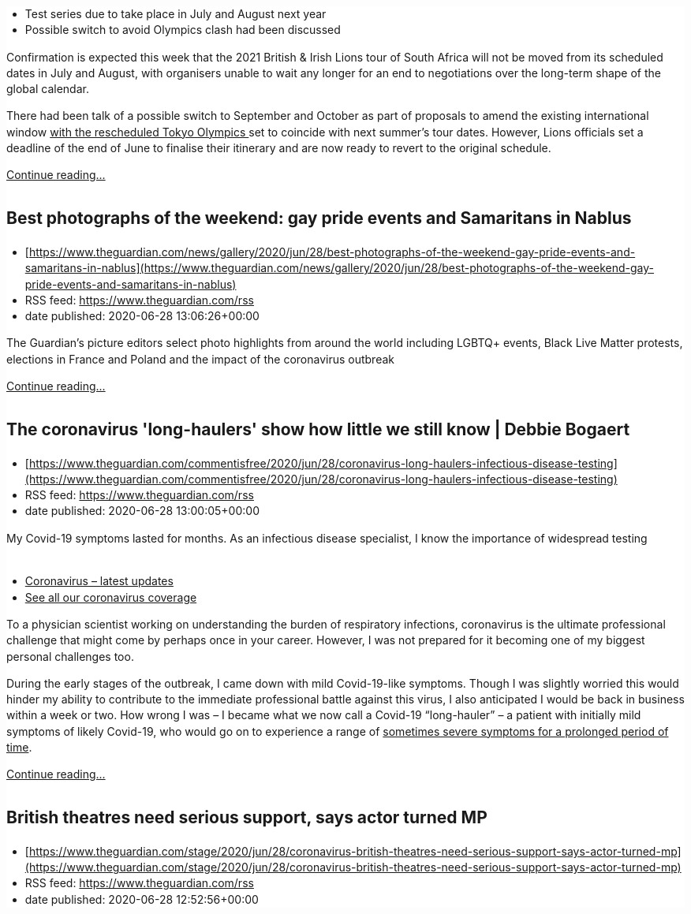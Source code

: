 <ul><li>Test series due to take place in July and August next year</li><li>Possible switch to avoid Olympics clash had been discussed</li></ul><p>Confirmation is expected this week that the 2021 British &amp; Irish Lions tour of South Africa will not be moved from its scheduled dates in July and August, with organisers unable to wait any longer for an end to negotiations over the long-term shape of the global calendar.</p><p>There had been talk of a possible switch to September and October as part of proposals to amend the existing international window <a href="https://www.theguardian.com/sport/2020/mar/30/tokyo-olympics-to-start-in-july-2021-after-coronavirus-rescheduling">with the rescheduled Tokyo Olympics </a>set to coincide with next summer’s tour dates. However, Lions officials set a deadline of the end of June to finalise their itinerary and are now ready to revert to the original schedule.</p> <a href="https://www.theguardian.com/sport/2020/jun/28/rugby-union-british-irish-lions-2021-tour-of-south-africa-set-to-go-ahead-as-scheduled">Continue reading...</a>

## Best photographs of the weekend: gay pride events and Samaritans in Nablus
 - [https://www.theguardian.com/news/gallery/2020/jun/28/best-photographs-of-the-weekend-gay-pride-events-and-samaritans-in-nablus](https://www.theguardian.com/news/gallery/2020/jun/28/best-photographs-of-the-weekend-gay-pride-events-and-samaritans-in-nablus)
 - RSS feed: https://www.theguardian.com/rss
 - date published: 2020-06-28 13:06:26+00:00

<p>The Guardian’s picture editors select photo highlights from around the world including LGBTQ+ events, Black Live Matter protests, elections in France and Poland and the impact of the coronavirus outbreak</p> <a href="https://www.theguardian.com/news/gallery/2020/jun/28/best-photographs-of-the-weekend-gay-pride-events-and-samaritans-in-nablus">Continue reading...</a>

## The coronavirus 'long-haulers' show how little we still know | Debbie Bogaert
 - [https://www.theguardian.com/commentisfree/2020/jun/28/coronavirus-long-haulers-infectious-disease-testing](https://www.theguardian.com/commentisfree/2020/jun/28/coronavirus-long-haulers-infectious-disease-testing)
 - RSS feed: https://www.theguardian.com/rss
 - date published: 2020-06-28 13:00:05+00:00

<p>My Covid-19 symptoms lasted for months. As an infectious disease specialist, I know the importance of widespread testing<br /><br /></p><ul><li><a href="https://www.theguardian.com/world/series/coronavirus-live/latest">Coronavirus – latest updates</a></li><li><a href="https://www.theguardian.com/world/coronavirus-outbreak">See all our coronavirus coverage</a></li></ul><p>To a physician scientist working on understanding the burden of respiratory infections, coronavirus is the ultimate professional challenge that might come by perhaps once in your career. However, I was not prepared for it becoming one of my biggest personal challenges too.</p><p>During the early stages of the outbreak, I came down with mild Covid-19-like symptoms. Though I was slightly worried this would hinder my ability to contribute to the immediate professional battle against this virus, I also anticipated I would be back in business within a week or two. How wrong I was – I became what we now call a Covid-19 “long-hauler” – a patient with initially mild symptoms of likely Covid-19, who would go on to experience a range of <a href="https://www.theguardian.com/world/2020/may/01/lingering-and-painful-long-and-unclear-road-to-coronavirus-recovery-long-lasting-symptoms">sometimes severe symptoms for a prolonged period of time</a>.</p> <a href="https://www.theguardian.com/commentisfree/2020/jun/28/coronavirus-long-haulers-infectious-disease-testing">Continue reading...</a>

## British theatres need serious support, says actor turned MP
 - [https://www.theguardian.com/stage/2020/jun/28/coronavirus-british-theatres-need-serious-support-says-actor-turned-mp](https://www.theguardian.com/stage/2020/jun/28/coronavirus-british-theatres-need-serious-support-says-actor-turned-mp)
 - RSS feed: https://www.theguardian.com/rss
 - date published: 2020-06-28 12:52:56+00:00

